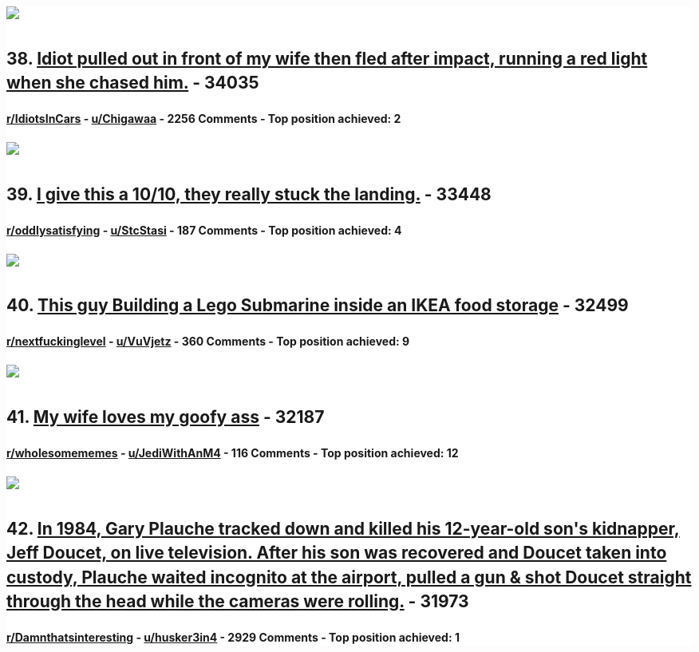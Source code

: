 <a href="https://i.redd.it/syl81z0cpxv71.jpg"><img src="https://b.thumbs.redditmedia.com/P1T6hMo_2NHmmjEkLd3WHreUE_aLujHIvLbJp4cJPDk.jpg"></img></a>

## 38. [Idiot pulled out in front of my wife then fled after impact, running a red light when she chased him.](http://reddit.com/r/IdiotsInCars/comments/qh2l8i/idiot_pulled_out_in_front_of_my_wife_then_fled/) - 34035
#### [r/IdiotsInCars](http://reddit.com/r/IdiotsInCars) - [u/Chigawaa](http://reddit.com/u/Chigawaa) - 2256 Comments - Top position achieved: 2

<a href="https://v.redd.it/7mj0f41481w71"><img src="https://b.thumbs.redditmedia.com/rkK0RXuXMuSn2AtojeJMBYYxZyK7QyhF3m2hCSmA4hc.jpg"></img></a>

## 39. [I give this a 10/10, they really stuck the landing.](http://reddit.com/r/oddlysatisfying/comments/qgo00l/i_give_this_a_1010_they_really_stuck_the_landing/) - 33448
#### [r/oddlysatisfying](http://reddit.com/r/oddlysatisfying) - [u/StcStasi](http://reddit.com/u/StcStasi) - 187 Comments - Top position achieved: 4

<a href="https://v.redd.it/kd09ne252xv71"><img src="https://b.thumbs.redditmedia.com/YU7hV899W2tKuvGZQQhD0FGePoeWx2HWDAZvJYHg-Lo.jpg"></img></a>

## 40. [This guy Building a Lego Submarine inside an IKEA food storage](http://reddit.com/r/nextfuckinglevel/comments/qgq53o/this_guy_building_a_lego_submarine_inside_an_ikea/) - 32499
#### [r/nextfuckinglevel](http://reddit.com/r/nextfuckinglevel) - [u/VuVjetz](http://reddit.com/u/VuVjetz) - 360 Comments - Top position achieved: 9

<a href="https://v.redd.it/ziykz3mhrxv71"><img src="https://a.thumbs.redditmedia.com/pA7UF_BqsB8YK4RoyuNejdnYi0zxCUuOnVbahDNAbt0.jpg"></img></a>

## 41. [My wife loves my goofy ass](http://reddit.com/r/wholesomememes/comments/qgylyp/my_wife_loves_my_goofy_ass/) - 32187
#### [r/wholesomememes](http://reddit.com/r/wholesomememes) - [u/JediWithAnM4](http://reddit.com/u/JediWithAnM4) - 116 Comments - Top position achieved: 12

<a href="https://i.redd.it/wg5ota3ub0w71.jpg"><img src="https://b.thumbs.redditmedia.com/rlcpqrf0qaIgiCNDZEY_rdBTFOwLOxVBubsCIX6pH5g.jpg"></img></a>

## 42. [In 1984, Gary Plauche tracked down and killed his 12-year-old son's kidnapper, Jeff Doucet, on live television. After his son was recovered and Doucet taken into custody, Plauche waited incognito at the airport, pulled a gun &amp; shot Doucet straight through the head while the cameras were rolling.](http://reddit.com/r/Damnthatsinteresting/comments/qgxfa5/in_1984_gary_plauche_tracked_down_and_killed_his/) - 31973
#### [r/Damnthatsinteresting](http://reddit.com/r/Damnthatsinteresting) - [u/husker3in4](http://reddit.com/u/husker3in4) - 2929 Comments - Top position achieved: 1
